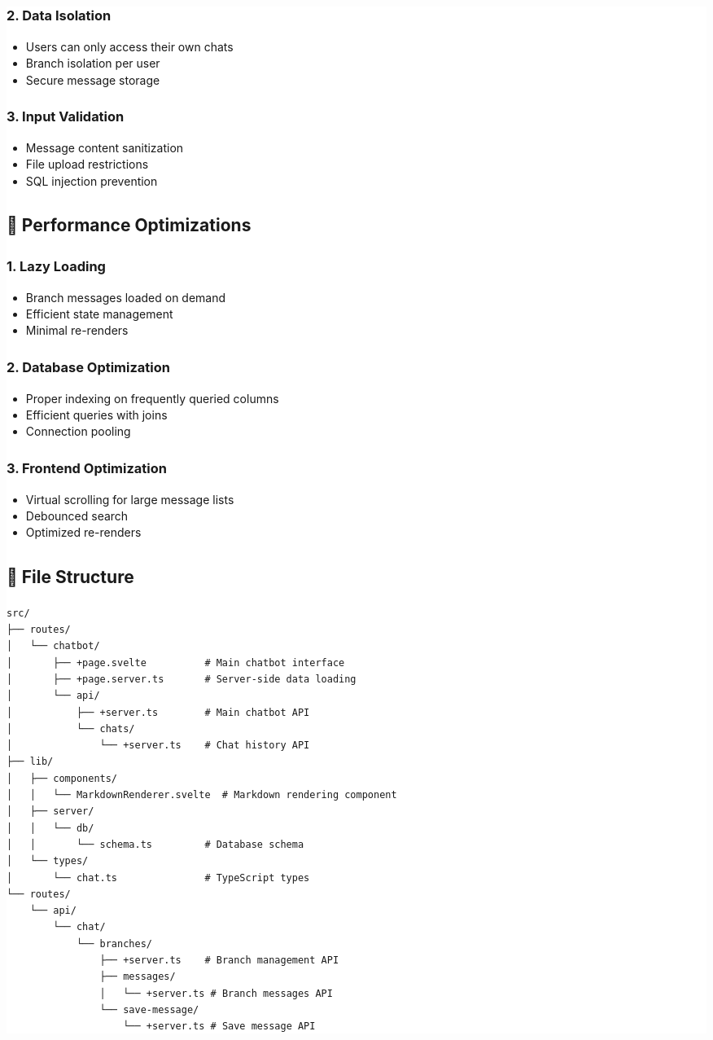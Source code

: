### 2. **Data Isolation**
- Users can only access their own chats
- Branch isolation per user
- Secure message storage

### 3. **Input Validation**
- Message content sanitization
- File upload restrictions
- SQL injection prevention

## 🚀 Performance Optimizations

### 1. **Lazy Loading**
- Branch messages loaded on demand
- Efficient state management
- Minimal re-renders

### 2. **Database Optimization**
- Proper indexing on frequently queried columns
- Efficient queries with joins
- Connection pooling

### 3. **Frontend Optimization**
- Virtual scrolling for large message lists
- Debounced search
- Optimized re-renders

## 📁 File Structure

```
src/
├── routes/
│   └── chatbot/
│       ├── +page.svelte          # Main chatbot interface
│       ├── +page.server.ts       # Server-side data loading
│       └── api/
│           ├── +server.ts        # Main chatbot API
│           └── chats/
│               └── +server.ts    # Chat history API
├── lib/
│   ├── components/
│   │   └── MarkdownRenderer.svelte  # Markdown rendering component
│   ├── server/
│   │   └── db/
│   │       └── schema.ts         # Database schema
│   └── types/
│       └── chat.ts               # TypeScript types
└── routes/
    └── api/
        └── chat/
            └── branches/
                ├── +server.ts    # Branch management API
                ├── messages/
                │   └── +server.ts # Branch messages API
                └── save-message/
                    └── +server.ts # Save message API
```
